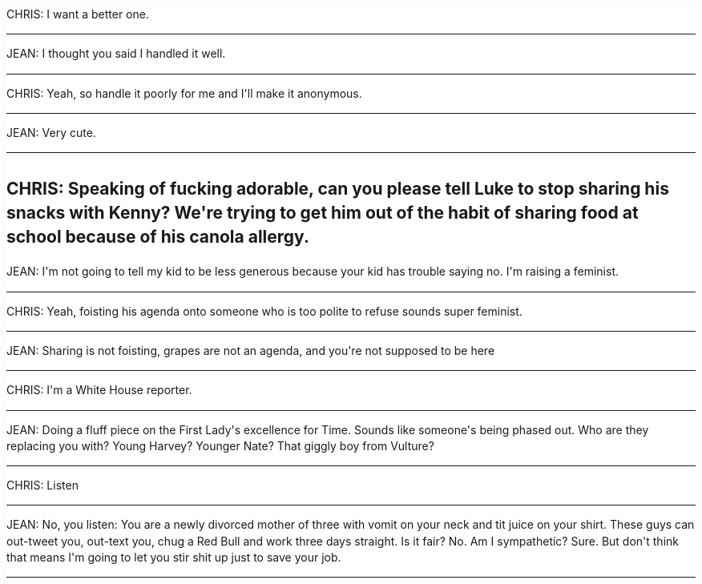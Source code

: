 
CHRIS: 
I want a better one.

---

JEAN: 
I thought you said I handled it well.

---

CHRIS: 
Yeah, so handle it poorly for me and I'll make it anonymous.

---

JEAN: 
Very cute.

---

CHRIS: 
Speaking of fucking adorable, can you please tell Luke to stop sharing his snacks with Kenny? We're trying to get him out of the habit of sharing food at school because of his canola allergy.
---

JEAN: 
I'm not going to tell my kid to be less generous because your kid has trouble saying no. I'm raising a feminist.

---

CHRIS: 
Yeah, foisting his agenda onto someone who is too polite to refuse sounds super feminist.

---

JEAN: 
Sharing is not foisting, grapes are not an agenda, and you're not supposed to be here

---

CHRIS: 
I'm a White House reporter.

---

JEAN: 
Doing a fluff piece on the First Lady's excellence for Time. Sounds like someone's being phased out. Who are they replacing you with? Young Harvey? Younger Nate? That giggly boy from Vulture?

---

CHRIS: 
Listen

---

JEAN: 
No, you listen: You are a newly divorced mother of three with vomit on your neck and tit juice on your shirt. These guys can out-tweet you, out-text you, chug a Red Bull and work three days straight. Is it fair? No. Am I sympathetic? Sure. But don't think that means I'm going to let you stir shit up just to save your job.

---